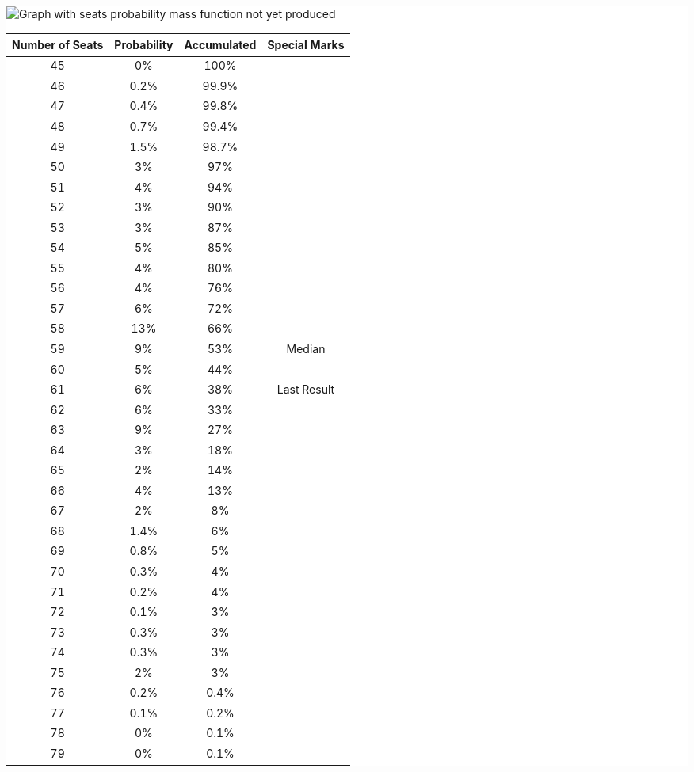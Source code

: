 ![Graph with seats probability mass function not yet produced](average-coalitions-seats-pmf-ap–sv.png "Seats Probability Mass Function")

| Number of Seats | Probability | Accumulated | Special Marks |
|:---------------:|:-----------:|:-----------:|:-------------:|
| 45 | 0% | 100% |  |
| 46 | 0.2% | 99.9% |  |
| 47 | 0.4% | 99.8% |  |
| 48 | 0.7% | 99.4% |  |
| 49 | 1.5% | 98.7% |  |
| 50 | 3% | 97% |  |
| 51 | 4% | 94% |  |
| 52 | 3% | 90% |  |
| 53 | 3% | 87% |  |
| 54 | 5% | 85% |  |
| 55 | 4% | 80% |  |
| 56 | 4% | 76% |  |
| 57 | 6% | 72% |  |
| 58 | 13% | 66% |  |
| 59 | 9% | 53% | Median |
| 60 | 5% | 44% |  |
| 61 | 6% | 38% | Last Result |
| 62 | 6% | 33% |  |
| 63 | 9% | 27% |  |
| 64 | 3% | 18% |  |
| 65 | 2% | 14% |  |
| 66 | 4% | 13% |  |
| 67 | 2% | 8% |  |
| 68 | 1.4% | 6% |  |
| 69 | 0.8% | 5% |  |
| 70 | 0.3% | 4% |  |
| 71 | 0.2% | 4% |  |
| 72 | 0.1% | 3% |  |
| 73 | 0.3% | 3% |  |
| 74 | 0.3% | 3% |  |
| 75 | 2% | 3% |  |
| 76 | 0.2% | 0.4% |  |
| 77 | 0.1% | 0.2% |  |
| 78 | 0% | 0.1% |  |
| 79 | 0% | 0.1% |  |